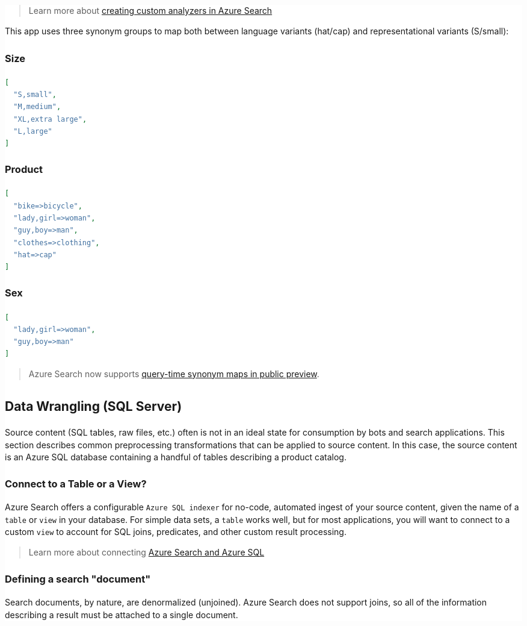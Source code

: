 > Learn more about [creating custom analyzers in Azure Search][23]

This app uses three synonym groups to map both between language variants (hat/cap) and representational variants (S/small):

### Size
```JSON
[
  "S,small",
  "M,medium",
  "XL,extra large",
  "L,large"
]
```

### Product
```JSON
[
  "bike=>bicycle",
  "lady,girl=>woman",
  "guy,boy=>man",
  "clothes=>clothing",
  "hat=>cap"
]
```

### Sex
```JSON
[
  "lady,girl=>woman",
  "guy,boy=>man"
]
```

> Azure Search now supports [query-time synonym maps in public preview][24].

## Data Wrangling (SQL Server)
Source content (SQL tables, raw files, etc.) often is not in an ideal state for consumption by bots and search applications.
This section describes common preprocessing transformations that can be applied to source content. In this case, the source content is an Azure SQL database containing a handful of tables describing a product catalog.

### Connect to a Table or a View?
Azure Search offers a configurable `Azure SQL indexer` for no-code, automated ingest of your source content, given the name of a `table` or `view` in your database. For simple data sets, a `table` works well, but for most applications, you will want to connect to a custom `view` to account for SQL joins, predicates, and other custom result processing.
> Learn more about connecting [Azure Search and Azure SQL][25]

### Defining a search "document"
Search documents, by nature, are denormalized (unjoined). Azure Search does not support joins, so all of the information describing a result must be attached to a single document. 


[IMG1]: ./docs/img/arch.png
[REL1]: ./docs/Bot-Registration.md
[REL2]: ./docs/Enable-Skype-Calling.md
[REL3]: ./docs/LUIS-Programmatic-Key.md
[REL4]: ./data/sql/views/vProductsForSearch.sql
[1]: https://www.skype.com/
[2]: https://dev.botframework.com/
[3]: https://dev.skype.com/bots
[4]: https://docs.microsoft.com/en-us/azure/cognitive-services/speech/home
[5]: https://docs.microsoft.com/en-us/azure/cognitive-services/LUIS/Home
[6]: https://docs.microsoft.com/en-us/azure/search/
[7]: https://docs.microsoft.com/en-us/azure/sql-database/
[8]: https://docs.microsoft.com/en-us/azure/cosmos-db/
[9]: https://docs.microsoft.com/en-us/azure/storage/
[10]: https://docs.microsoft.com/en-us/azure/app-service/
[11]: https://nodejs.org/en/download/current/
[12]: https://portal.azure.com/
[13]: https://docs.microsoft.com/en-us/powershell/azure/install-azurerm-ps?view=azurermps-3.8.0
[14]: https://docs.microsoft.com/en-us/cli/azure/install-azure-cli
[15]: https://dev.botframework.com/bots/new
[16]: https://www.luis.ai/
[17]: https://docs.microsoft.com/en-us/azure/app-service-web/web-sites-configure
[18]: https://docs.microsoft.com/en-us/azure/app-service-web/scripts/app-service-powershell-deploy-ftp
[19]: https://azure.microsoft.com/en-us/blog/simple-azure-websites-deployment/
[20]: https://www.skype.com/en/download-skype/skype-for-computer/
[21]: https://www.microsoft.com/store/apps/9wzdncrfj364
[22]: https://azure.microsoft.com/en-us/blog/lucene-query-language-in-azure-search/
[23]: https://docs.microsoft.com/en-us/rest/api/searchservice/custom-analyzers-in-azure-search
[24]: https://azure.microsoft.com/en-us/blog/azure-search-synonyms-public-preview/
[25]: https://docs.microsoft.com/en-us/azure/search/search-howto-connecting-azure-sql-database-to-azure-search-using-indexers
[26]: https://chstone.blob.core.windows.net/public/SHTG/call-center-automation.zip
[27]: https://docs.microsoft.com/en-us/azure/cognitive-services/LUIS/add-intents
[28]: https://www.npmjs.com/package/botbuilder-calling-speech#automatic-intent-to-dialog-mapping
[29]: mailto:cisolutions@microsoft.com?subject=IVR%20Solution%20Feedback
[30]: https://gallery.cortanaintelligence.com/Solution/interactive-voice-response-bot
[31]: mailto:cisolutions@microsoft.com
[32]: https://msdn.microsoft.com/en-us/skype/skype-for-business-bot-framework/docs/overview#add-bot